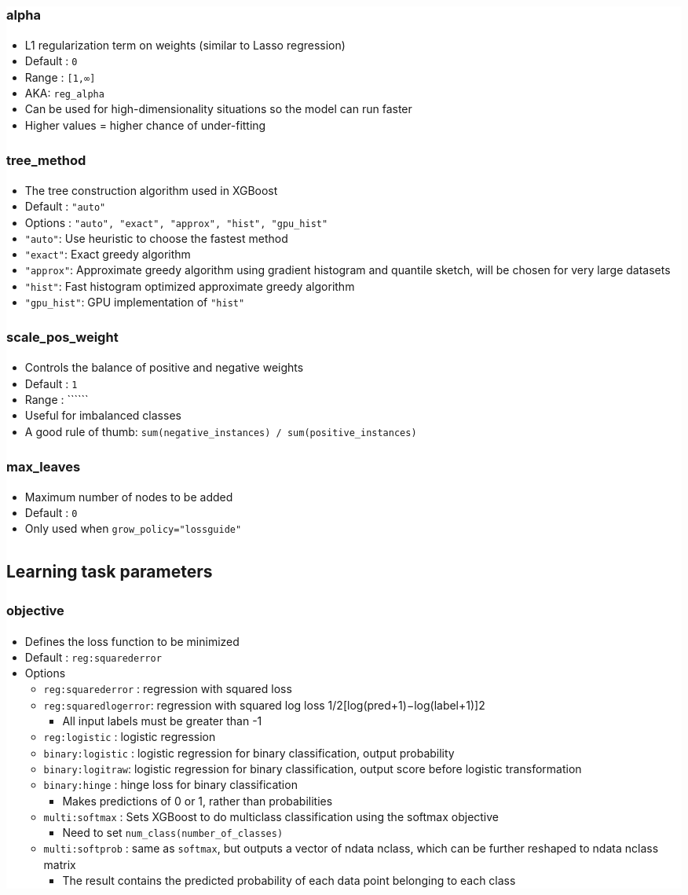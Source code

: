 ### alpha 

* L1 regularization term on weights (similar to Lasso regression)
* Default : ```0```
* Range : ```[1,∞]```
* AKA: ```reg_alpha```
* Can be used for high-dimensionality situations so the model can run faster
* Higher values = higher chance of under-fitting

### tree_method

* The tree construction algorithm used in XGBoost
* Default : ```"auto"```
* Options : ```"auto", "exact", "approx", "hist", "gpu_hist"```
* ```"auto"```: Use heuristic to choose the fastest method
* ```"exact"```: Exact greedy algorithm
* ```"approx"```: Approximate greedy algorithm using gradient histogram and quantile sketch, will be chosen for very large datasets
* ```"hist"```: Fast histogram optimized approximate greedy algorithm
* ```"gpu_hist"```: GPU implementation of ```"hist"```

### scale_pos_weight 

* Controls the balance of positive and negative weights
* Default : ```1```
* Range : ``````
* Useful for imbalanced classes
* A good rule of thumb: ```sum(negative_instances) / sum(positive_instances)```

### max_leaves 

* Maximum number of nodes to be added
* Default : ```0```
* Only used when ```grow_policy="lossguide"```

## Learning task parameters

### objective 

* Defines the loss function to be minimized
* Default : ```reg:squarederror```
* Options
    * ```reg:squarederror``` : regression with squared loss
    * ```reg:squaredlogerror```: regression with squared log loss 1/2[log(pred+1)−log(label+1)]2
        * All input labels must be greater than -1
    * ```reg:logistic``` : logistic regression
    * ```binary:logistic``` : logistic regression for binary classification, output probability
    * ```binary:logitraw```: logistic regression for binary classification, output score before logistic transformation
    * ```binary:hinge``` : hinge loss for binary classification
        * Makes predictions of 0 or 1, rather than probabilities
    * ```multi:softmax``` : Sets XGBoost to do multiclass classification using the softmax objective
        * Need to set ```num_class(number_of_classes)```
    * ```multi:softprob``` : same as ```softmax```, but outputs a vector of ndata nclass, which can be further reshaped to ndata nclass matrix
        * The result contains the predicted probability of each data point belonging to each class
